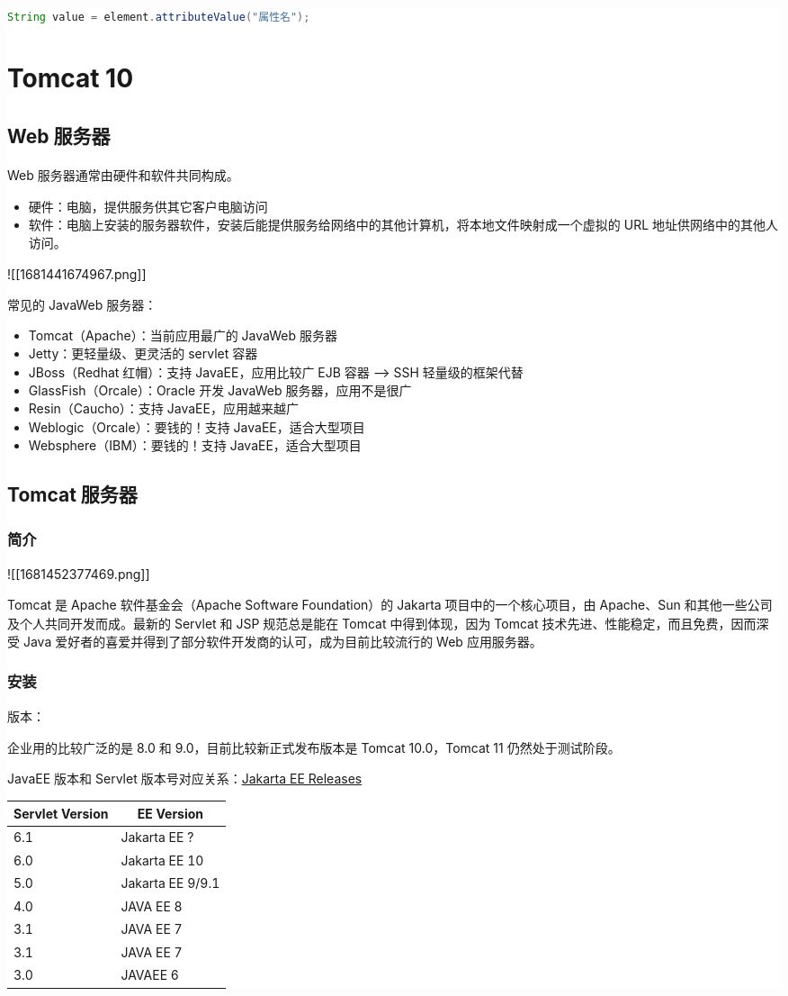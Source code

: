 ```java
String value = element.attributeValue("属性名");
```

# Tomcat 10

## Web 服务器

Web 服务器通常由硬件和软件共同构成。

- 硬件：电脑，提供服务供其它客户电脑访问
- 软件：电脑上安装的服务器软件，安装后能提供服务给网络中的其他计算机，将本地文件映射成一个虚拟的 URL 地址供网络中的其他人访问。

![[1681441674967.png]]

常见的 JavaWeb 服务器：

- Tomcat（Apache）：当前应用最广的 JavaWeb 服务器
- Jetty：更轻量级、更灵活的 servlet 容器
- JBoss（Redhat 红帽）：支持 JavaEE，应用比较广 EJB 容器 –> SSH 轻量级的框架代替
- GlassFish（Orcale）：Oracle 开发 JavaWeb 服务器，应用不是很广
- Resin（Caucho）：支持 JavaEE，应用越来越广
- Weblogic（Orcale）：要钱的！支持 JavaEE，适合大型项目
- Websphere（IBM）：要钱的！支持 JavaEE，适合大型项目

## Tomcat 服务器

### 简介

![[1681452377469.png]]

Tomcat 是 Apache 软件基金会（Apache Software Foundation）的 Jakarta 项目中的一个核心项目，由 Apache、Sun 和其他一些公司及个人共同开发而成。最新的 Servlet 和 JSP 规范总是能在 Tomcat 中得到体现，因为 Tomcat 技术先进、性能稳定，而且免费，因而深受 Java 爱好者的喜爱并得到了部分软件开发商的认可，成为目前比较流行的 Web 应用服务器。

### 安装

版本：

企业用的比较广泛的是 8.0 和 9.0，目前比较新正式发布版本是 Tomcat 10.0，Tomcat 11 仍然处于测试阶段。

JavaEE 版本和 Servlet 版本号对应关系：[Jakarta EE Releases](https://jakarta.ee/release/)

|Servlet Version |EE Version|
|---|---|
|6.1|Jakarta EE ?|
|6.0|Jakarta EE 10|
|5.0|Jakarta EE 9/9.1|
|4.0|JAVA EE 8|
|3.1|JAVA EE 7|
|3.1|JAVA EE 7|
|3.0|JAVAEE 6|
